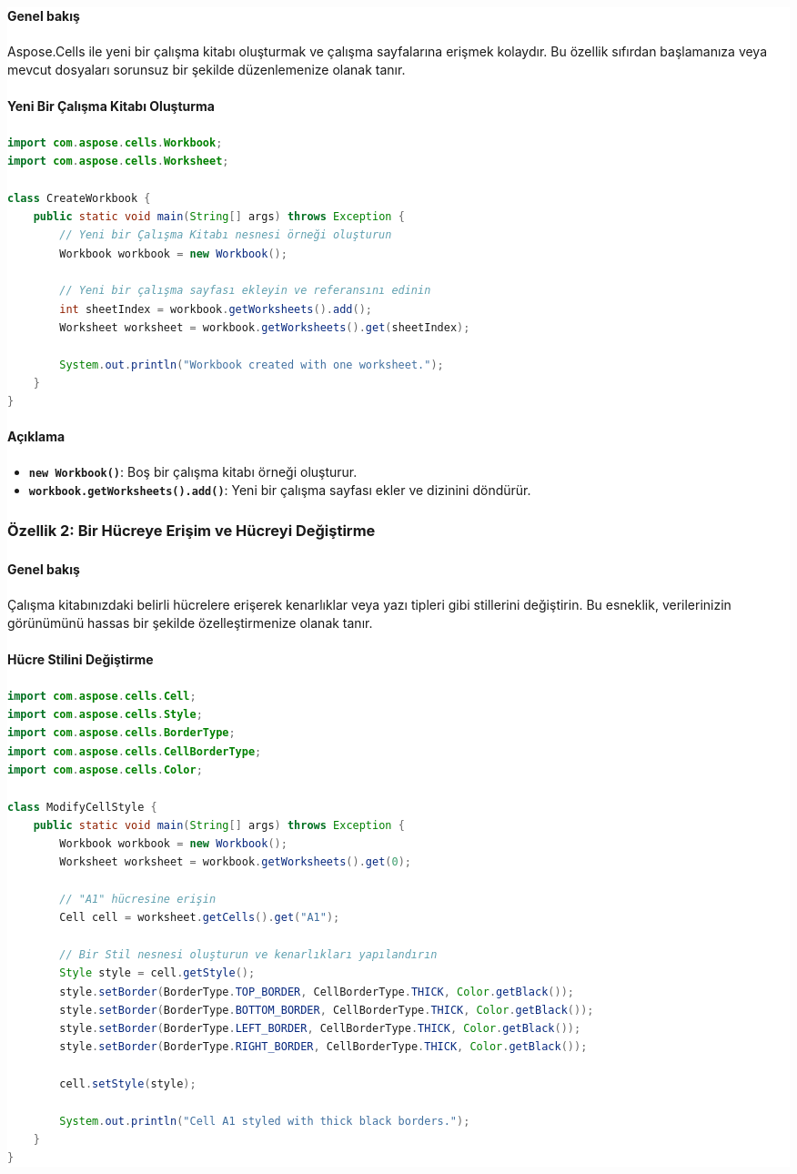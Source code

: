 #### Genel bakış
Aspose.Cells ile yeni bir çalışma kitabı oluşturmak ve çalışma sayfalarına erişmek kolaydır. Bu özellik sıfırdan başlamanıza veya mevcut dosyaları sorunsuz bir şekilde düzenlemenize olanak tanır.

#### Yeni Bir Çalışma Kitabı Oluşturma

```java
import com.aspose.cells.Workbook;
import com.aspose.cells.Worksheet;

class CreateWorkbook {
    public static void main(String[] args) throws Exception {
        // Yeni bir Çalışma Kitabı nesnesi örneği oluşturun
        Workbook workbook = new Workbook();

        // Yeni bir çalışma sayfası ekleyin ve referansını edinin
        int sheetIndex = workbook.getWorksheets().add();
        Worksheet worksheet = workbook.getWorksheets().get(sheetIndex);

        System.out.println("Workbook created with one worksheet.");
    }
}
```

#### Açıklama
- **`new Workbook()`**: Boş bir çalışma kitabı örneği oluşturur.
- **`workbook.getWorksheets().add()`**: Yeni bir çalışma sayfası ekler ve dizinini döndürür.

### Özellik 2: Bir Hücreye Erişim ve Hücreyi Değiştirme

#### Genel bakış
Çalışma kitabınızdaki belirli hücrelere erişerek kenarlıklar veya yazı tipleri gibi stillerini değiştirin. Bu esneklik, verilerinizin görünümünü hassas bir şekilde özelleştirmenize olanak tanır.

#### Hücre Stilini Değiştirme

```java
import com.aspose.cells.Cell;
import com.aspose.cells.Style;
import com.aspose.cells.BorderType;
import com.aspose.cells.CellBorderType;
import com.aspose.cells.Color;

class ModifyCellStyle {
    public static void main(String[] args) throws Exception {
        Workbook workbook = new Workbook();
        Worksheet worksheet = workbook.getWorksheets().get(0);

        // "A1" hücresine erişin
        Cell cell = worksheet.getCells().get("A1");

        // Bir Stil nesnesi oluşturun ve kenarlıkları yapılandırın
        Style style = cell.getStyle();
        style.setBorder(BorderType.TOP_BORDER, CellBorderType.THICK, Color.getBlack());
        style.setBorder(BorderType.BOTTOM_BORDER, CellBorderType.THICK, Color.getBlack());
        style.setBorder(BorderType.LEFT_BORDER, CellBorderType.THICK, Color.getBlack());
        style.setBorder(BorderType.RIGHT_BORDER, CellBorderType.THICK, Color.getBlack());

        cell.setStyle(style);

        System.out.println("Cell A1 styled with thick black borders.");
    }
}
```
